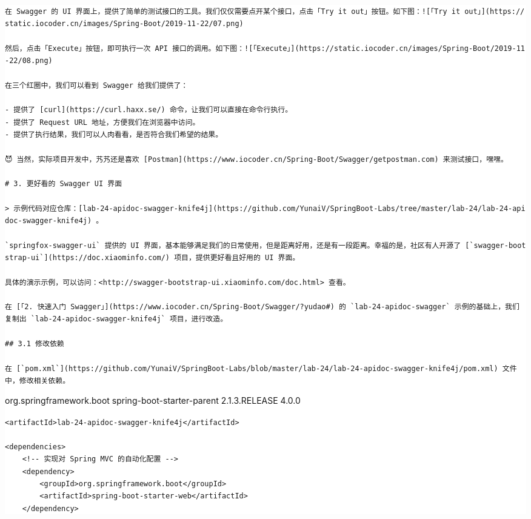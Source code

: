```
在 Swagger 的 UI 界面上，提供了简单的测试接口的工具。我们仅仅需要点开某个接口，点击「Try it out」按钮。如下图：![「Try it out」](https://static.iocoder.cn/images/Spring-Boot/2019-11-22/07.png)

然后，点击「Execute」按钮，即可执行一次 API 接口的调用。如下图：![「Execute」](https://static.iocoder.cn/images/Spring-Boot/2019-11-22/08.png)

在三个红圈中，我们可以看到 Swagger 给我们提供了：

- 提供了 [curl](https://curl.haxx.se/) 命令，让我们可以直接在命令行执行。
- 提供了 Request URL 地址，方便我们在浏览器中访问。
- 提供了执行结果，我们可以人肉看看，是否符合我们希望的结果。

😈 当然，实际项目开发中，艿艿还是喜欢 [Postman](https://www.iocoder.cn/Spring-Boot/Swagger/getpostman.com) 来测试接口，嘿嘿。

# 3. 更好看的 Swagger UI 界面

> 示例代码对应仓库：[lab-24-apidoc-swagger-knife4j](https://github.com/YunaiV/SpringBoot-Labs/tree/master/lab-24/lab-24-apidoc-swagger-knife4j) 。

`springfox-swagger-ui` 提供的 UI 界面，基本能够满足我们的日常使用，但是距离好用，还是有一段距离。幸福的是，社区有人开源了 [`swagger-bootstrap-ui`](https://doc.xiaominfo.com/) 项目，提供更好看且好用的 UI 界面。

具体的演示示例，可以访问：<http://swagger-bootstrap-ui.xiaominfo.com/doc.html> 查看。

在 [「2. 快速入门 Swagger」](https://www.iocoder.cn/Spring-Boot/Swagger/?yudao#) 的 `lab-24-apidoc-swagger` 示例的基础上，我们复制出 `lab-24-apidoc-swagger-knife4j` 项目，进行改造。

## 3.1 修改依赖

在 [`pom.xml`](https://github.com/YunaiV/SpringBoot-Labs/blob/master/lab-24/lab-24-apidoc-swagger-knife4j/pom.xml) 文件中，修改相关依赖。

```
<?xml version="1.0" encoding="UTF-8"?>
<project xmlns="http://maven.apache.org/POM/4.0.0"
         xmlns:xsi="http://www.w3.org/2001/XMLSchema-instance"
         xsi:schemaLocation="http://maven.apache.org/POM/4.0.0 http://maven.apache.org/xsd/maven-4.0.0.xsd">
    <parent>
        <groupId>org.springframework.boot</groupId>
        <artifactId>spring-boot-starter-parent</artifactId>
        <version>2.1.3.RELEASE</version>
        <relativePath/> <!-- lookup parent from repository -->
    </parent>
    <modelVersion>4.0.0</modelVersion>

    <artifactId>lab-24-apidoc-swagger-knife4j</artifactId>

    <dependencies>
        <!-- 实现对 Spring MVC 的自动化配置 -->
        <dependency>
            <groupId>org.springframework.boot</groupId>
            <artifactId>spring-boot-starter-web</artifactId>
        </dependency>
